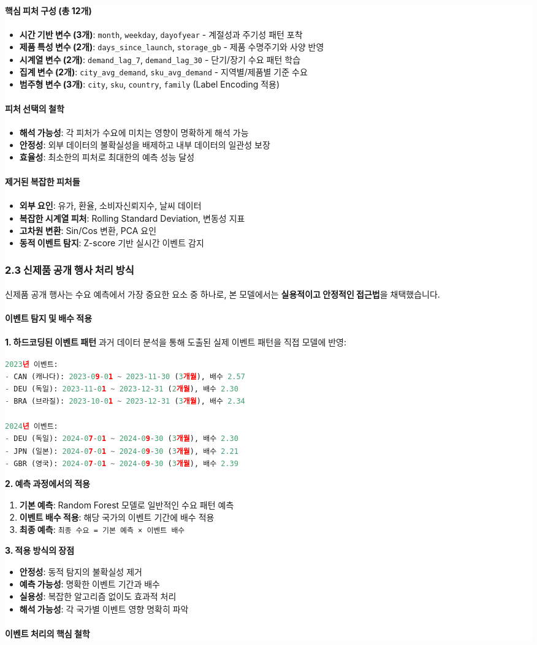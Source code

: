 #### 핵심 피처 구성 (총 12개)

* **시간 기반 변수 (3개)**: `month`, `weekday`, `dayofyear` - 계절성과 주기성 패턴 포착
* **제품 특성 변수 (2개)**: `days_since_launch`, `storage_gb` - 제품 수명주기와 사양 반영
* **시계열 변수 (2개)**: `demand_lag_7`, `demand_lag_30` - 단기/장기 수요 패턴 학습
* **집계 변수 (2개)**: `city_avg_demand`, `sku_avg_demand` - 지역별/제품별 기준 수요
* **범주형 변수 (3개)**: `city`, `sku`, `country`, `family` (Label Encoding 적용)

#### 피처 선택의 철학

* **해석 가능성**: 각 피처가 수요에 미치는 영향이 명확하게 해석 가능
* **안정성**: 외부 데이터의 불확실성을 배제하고 내부 데이터의 일관성 보장
* **효율성**: 최소한의 피처로 최대한의 예측 성능 달성

#### 제거된 복잡한 피처들

* **외부 요인**: 유가, 환율, 소비자신뢰지수, 날씨 데이터
* **복잡한 시계열 피처**: Rolling Standard Deviation, 변동성 지표
* **고차원 변환**: Sin/Cos 변환, PCA 요인
* **동적 이벤트 탐지**: Z-score 기반 실시간 이벤트 감지

### 2.3 신제품 공개 행사 처리 방식

신제품 공개 행사는 수요 예측에서 가장 중요한 요소 중 하나로, 본 모델에서는 **실용적이고 안정적인 접근법**을 채택했습니다.

#### 이벤트 탐지 및 배수 적용

**1. 하드코딩된 이벤트 패턴**
과거 데이터 분석을 통해 도출된 실제 이벤트 패턴을 직접 모델에 반영:

```python
2023년 이벤트:
- CAN (캐나다): 2023-09-01 ~ 2023-11-30 (3개월), 배수 2.57
- DEU (독일): 2023-11-01 ~ 2023-12-31 (2개월), 배수 2.30  
- BRA (브라질): 2023-10-01 ~ 2023-12-31 (3개월), 배수 2.34

2024년 이벤트:
- DEU (독일): 2024-07-01 ~ 2024-09-30 (3개월), 배수 2.30
- JPN (일본): 2024-07-01 ~ 2024-09-30 (3개월), 배수 2.21
- GBR (영국): 2024-07-01 ~ 2024-09-30 (3개월), 배수 2.39
```

**2. 예측 과정에서의 적용**
1. **기본 예측**: Random Forest 모델로 일반적인 수요 패턴 예측
2. **이벤트 배수 적용**: 해당 국가의 이벤트 기간에 배수 적용
3. **최종 예측**: `최종 수요 = 기본 예측 × 이벤트 배수`

**3. 적용 방식의 장점**
* **안정성**: 동적 탐지의 불확실성 제거
* **예측 가능성**: 명확한 이벤트 기간과 배수
* **실용성**: 복잡한 알고리즘 없이도 효과적 처리
* **해석 가능성**: 각 국가별 이벤트 영향 명확히 파악

#### 이벤트 처리의 핵심 철학
